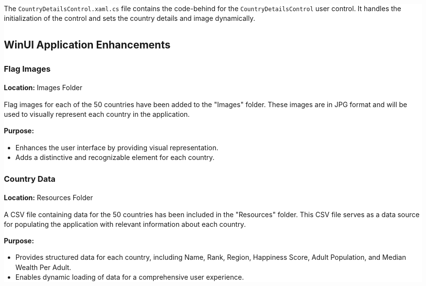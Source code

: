 The `CountryDetailsControl.xaml.cs` file contains the code-behind for the `CountryDetailsControl` user control. It handles the initialization of the control and sets the country details and image dynamically.

## WinUI Application Enhancements

### Flag Images

**Location:** Images Folder

Flag images for each of the 50 countries have been added to the "Images" folder. These images are in JPG format and will be used to visually represent each country in the application.

**Purpose:**

- Enhances the user interface by providing visual representation.
- Adds a distinctive and recognizable element for each country.

### Country Data

**Location:** Resources Folder

A CSV file containing data for the 50 countries has been included in the "Resources" folder. This CSV file serves as a data source for populating the application with relevant information about each country.

**Purpose:**

- Provides structured data for each country, including Name, Rank, Region, Happiness Score, Adult Population, and Median Wealth Per Adult.
- Enables dynamic loading of data for a comprehensive user experience.

